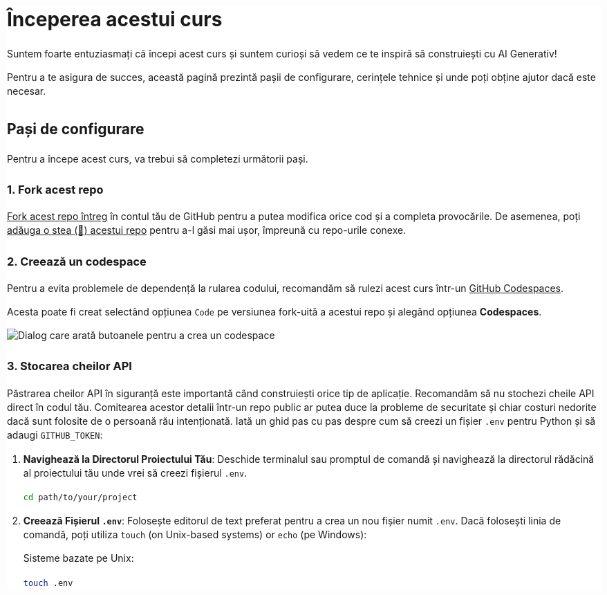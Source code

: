 
# Începerea acestui curs

Suntem foarte entuziasmați că începi acest curs și suntem curioși să vedem ce te inspiră să construiești cu AI Generativ!

Pentru a te asigura de succes, această pagină prezintă pașii de configurare, cerințele tehnice și unde poți obține ajutor dacă este necesar.

## Pași de configurare

Pentru a începe acest curs, va trebui să completezi următorii pași.

### 1. Fork acest repo

[Fork acest repo întreg](https://github.com/microsoft/generative-ai-for-beginners/fork?WT.mc_id=academic-105485-koreyst) în contul tău de GitHub pentru a putea modifica orice cod și a completa provocările. De asemenea, poți [adăuga o stea (🌟) acestui repo](https://docs.github.com/en/get-started/exploring-projects-on-github/saving-repositories-with-stars?WT.mc_id=academic-105485-koreyst) pentru a-l găsi mai ușor, împreună cu repo-urile conexe.

### 2. Creează un codespace

Pentru a evita problemele de dependență la rularea codului, recomandăm să rulezi acest curs într-un [GitHub Codespaces](https://github.com/features/codespaces?WT.mc_id=academic-105485-koreyst).

Acesta poate fi creat selectând opțiunea `Code` pe versiunea fork-uită a acestui repo și alegând opțiunea **Codespaces**.

![Dialog care arată butoanele pentru a crea un codespace](../../../00-course-setup/images/who-will-pay.webp)

### 3. Stocarea cheilor API

Păstrarea cheilor API în siguranță este importantă când construiești orice tip de aplicație. Recomandăm să nu stochezi cheile API direct în codul tău. Comitearea acestor detalii într-un repo public ar putea duce la probleme de securitate și chiar costuri nedorite dacă sunt folosite de o persoană rău intenționată.
Iată un ghid pas cu pas despre cum să creezi un fișier `.env` pentru Python și să adaugi `GITHUB_TOKEN`:

1. **Navighează la Directorul Proiectului Tău**: Deschide terminalul sau promptul de comandă și navighează la directorul rădăcină al proiectului tău unde vrei să creezi fișierul `.env`.

   ```bash
   cd path/to/your/project
   ```

2. **Creează Fișierul `.env`**: Folosește editorul de text preferat pentru a crea un nou fișier numit `.env`. Dacă folosești linia de comandă, poți utiliza `touch` (on Unix-based systems) or `echo` (pe Windows):

   Sisteme bazate pe Unix:
   ```bash
   touch .env
   ```
